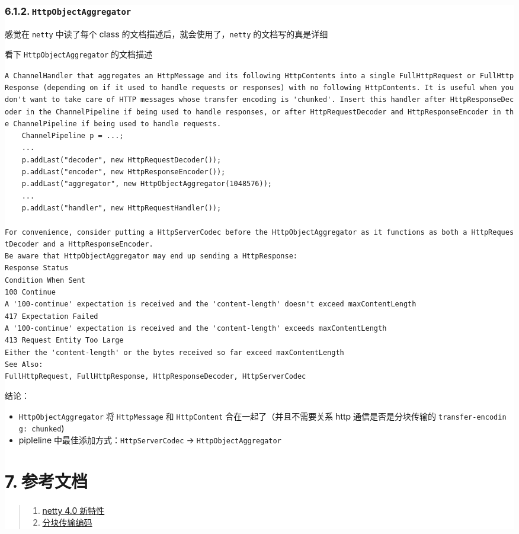 




### 6.1.2. `HttpObjectAggregator`



感觉在 `netty` 中读了每个 class 的文档描述后，就会使用了，`netty` 的文档写的真是详细



看下 `HttpObjectAggregator` 的文档描述

```
A ChannelHandler that aggregates an HttpMessage and its following HttpContents into a single FullHttpRequest or FullHttpResponse (depending on if it used to handle requests or responses) with no following HttpContents. It is useful when you don't want to take care of HTTP messages whose transfer encoding is 'chunked'. Insert this handler after HttpResponseDecoder in the ChannelPipeline if being used to handle responses, or after HttpRequestDecoder and HttpResponseEncoder in the ChannelPipeline if being used to handle requests.
    ChannelPipeline p = ...;
    ...
    p.addLast("decoder", new HttpRequestDecoder());
    p.addLast("encoder", new HttpResponseEncoder());
    p.addLast("aggregator", new HttpObjectAggregator(1048576));
    ...
    p.addLast("handler", new HttpRequestHandler());
    
For convenience, consider putting a HttpServerCodec before the HttpObjectAggregator as it functions as both a HttpRequestDecoder and a HttpResponseEncoder.
Be aware that HttpObjectAggregator may end up sending a HttpResponse: 
Response Status
Condition When Sent
100 Continue
A '100-continue' expectation is received and the 'content-length' doesn't exceed maxContentLength
417 Expectation Failed
A '100-continue' expectation is received and the 'content-length' exceeds maxContentLength
413 Request Entity Too Large
Either the 'content-length' or the bytes received so far exceed maxContentLength
See Also:
FullHttpRequest, FullHttpResponse, HttpResponseDecoder, HttpServerCodec
```



结论：

- `HttpObjectAggregator` 将 `HttpMessage` 和 `HttpContent` 合在一起了（并且不需要关系 http 通信是否是分块传输的 `transfer-encoding: chunked`)
- pipleline 中最佳添加方式：`HttpServerCodec` -> `HttpObjectAggregator`





# 7. 参考文档

>1. [netty 4.0 新特性](http://ifeve.com/netty-4-0-new/#more-32469) 
>1. [分块传输编码](https://zh.wikipedia.org/wiki/分块传输编码#:~:text=分块传输编码（Chunked,HTTP%2F1.1）中提供。)

